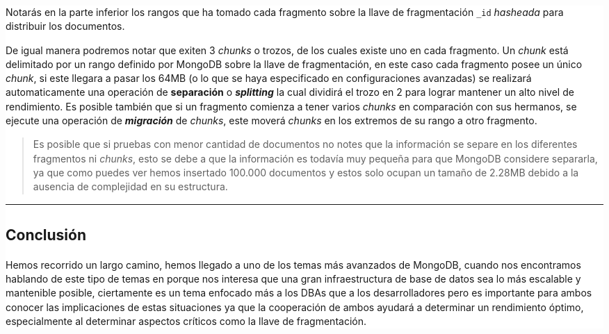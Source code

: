<p>Notarás en la parte inferior los rangos que ha tomado cada fragmento sobre la llave de fragmentación <code>_id</code> <em>hasheada</em> para distribuir los documentos.</p>

<p>De igual manera podremos notar que exiten 3 <em>chunks</em> o trozos, de los cuales existe uno en cada fragmento. Un <em>chunk</em> está delimitado por un rango definido por MongoDB sobre la llave de fragmentación, en este caso cada fragmento posee un único <em>chunk</em>, si este llegara a pasar los 64MB (o lo que se haya especificado en configuraciones avanzadas) se realizará automaticamente una operación de <strong>separación</strong> o <strong><em>splitting</em></strong> la cual dividirá el trozo en 2 para lograr mantener un alto nivel de rendimiento. Es posible también que si un fragmento comienza a tener varios <em>chunks</em> en comparación con sus hermanos, se ejecute una operación de <strong><em>migración</em></strong> de <em>chunks</em>, este moverá <em>chunks</em> en los extremos de su rango a otro fragmento.</p>

<blockquote>
  <p>Es posible que si pruebas con menor cantidad de documentos no notes que la información se separe en los diferentes fragmentos ni <em>chunks</em>, esto se debe a que la información es todavía muy pequeña para que MongoDB considere separarla, ya que como puedes ver hemos insertado 100.000 documentos y estos solo ocupan un tamaño de 2.28MB debido a la ausencia de complejidad en su estructura.</p>
</blockquote>

<hr />

<h2>Conclusión</h2>

<p>Hemos recorrido un largo camino, hemos llegado a uno de los temas más avanzados de MongoDB, cuando nos encontramos hablando de este tipo de temas en porque nos interesa que una gran infraestructura de base de datos sea lo más escalable y mantenible posible, ciertamente es un tema enfocado más a los DBAs que a los desarrolladores pero es importante para ambos conocer las implicaciones de estas situaciones ya que la cooperación de ambos ayudará a determinar un rendimiento óptimo, especialmente al determinar aspectos críticos como la llave de fragmentación.</p>
